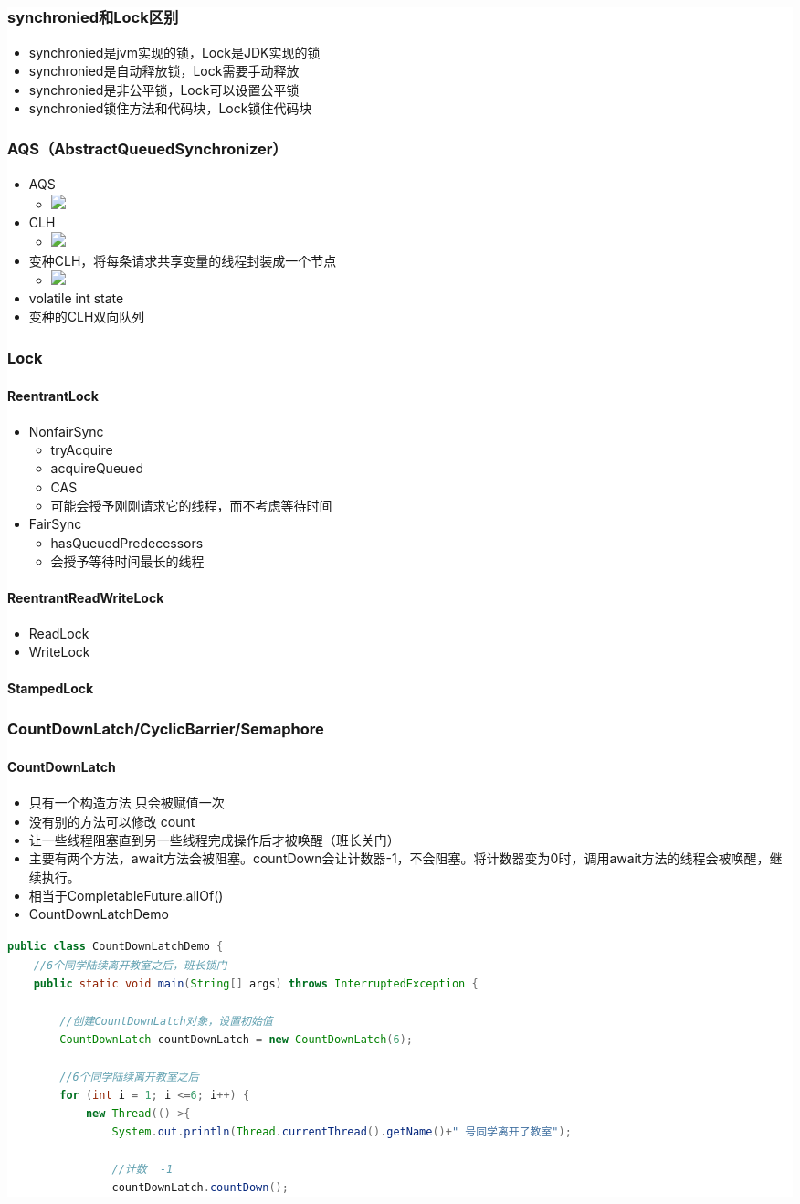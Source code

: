 ### synchronied和Lock区别

- synchronied是jvm实现的锁，Lock是JDK实现的锁
- synchronied是自动释放锁，Lock需要手动释放
- synchronied是非公平锁，Lock可以设置公平锁
- synchronied锁住方法和代码块，Lock锁住代码块

### AQS（AbstractQueuedSynchronizer）

- AQS
  - ![](https://cdn.jsdelivr.net/gh/qouson/my-pic-bed/pic/20240601000638.png)
- CLH
  - ![](https://cdn.jsdelivr.net/gh/qouson/my-pic-bed/pic/20240601000701.png)
- 变种CLH，将每条请求共享变量的线程封装成一个节点
  - ![](https://cdn.jsdelivr.net/gh/qouson/my-pic-bed/pic/20240601000721.png)
- volatile int state
- 变种的CLH双向队列

### Lock

#### ReentrantLock

- NonfairSync
  - tryAcquire
  - acquireQueued
  - CAS
  - 可能会授予刚刚请求它的线程，而不考虑等待时间
- FairSync
  - hasQueuedPredecessors
  - 会授予等待时间最长的线程

#### ReentrantReadWriteLock

- ReadLock
- WriteLock

#### StampedLock

### CountDownLatch/CyclicBarrier/Semaphore

#### CountDownLatch

- 只有一个构造方法 只会被赋值一次
- 没有别的方法可以修改 count
- 让一些线程阻塞直到另一些线程完成操作后才被唤醒（班长关门）
- 主要有两个方法，await方法会被阻塞。countDown会让计数器-1，不会阻塞。将计数器变为0时，调用await方法的线程会被唤醒，继续执行。
- 相当于CompletableFuture.allOf()
- CountDownLatchDemo

``` java
public class CountDownLatchDemo {
    //6个同学陆续离开教室之后，班长锁门
    public static void main(String[] args) throws InterruptedException {

        //创建CountDownLatch对象，设置初始值
        CountDownLatch countDownLatch = new CountDownLatch(6);

        //6个同学陆续离开教室之后
        for (int i = 1; i <=6; i++) {
            new Thread(()->{
                System.out.println(Thread.currentThread().getName()+" 号同学离开了教室");

                //计数  -1
                countDownLatch.countDown();

```